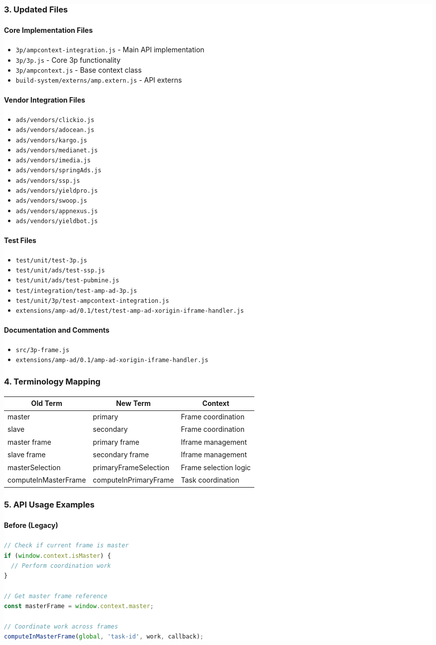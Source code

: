 ### 3. Updated Files

#### Core Implementation Files
- `3p/ampcontext-integration.js` - Main API implementation
- `3p/3p.js` - Core 3p functionality
- `3p/ampcontext.js` - Base context class
- `build-system/externs/amp.extern.js` - API externs

#### Vendor Integration Files
- `ads/vendors/clickio.js`
- `ads/vendors/adocean.js`
- `ads/vendors/kargo.js`
- `ads/vendors/medianet.js`
- `ads/vendors/imedia.js`
- `ads/vendors/springAds.js`
- `ads/vendors/ssp.js`
- `ads/vendors/yieldpro.js`
- `ads/vendors/swoop.js`
- `ads/vendors/appnexus.js`
- `ads/vendors/yieldbot.js`

#### Test Files
- `test/unit/test-3p.js`
- `test/unit/ads/test-ssp.js`
- `test/unit/ads/test-pubmine.js`
- `test/integration/test-amp-ad-3p.js`
- `test/unit/3p/test-ampcontext-integration.js`
- `extensions/amp-ad/0.1/test/test-amp-ad-xorigin-iframe-handler.js`

#### Documentation and Comments
- `src/3p-frame.js`
- `extensions/amp-ad/0.1/amp-ad-xorigin-iframe-handler.js`

### 4. Terminology Mapping

| Old Term | New Term | Context |
|----------|----------|---------|
| master | primary | Frame coordination |
| slave | secondary | Frame coordination |
| master frame | primary frame | Iframe management |
| slave frame | secondary frame | Iframe management |
| masterSelection | primaryFrameSelection | Frame selection logic |
| computeInMasterFrame | computeInPrimaryFrame | Task coordination |

### 5. API Usage Examples

#### Before (Legacy)
```javascript
// Check if current frame is master
if (window.context.isMaster) {
  // Perform coordination work
}

// Get master frame reference
const masterFrame = window.context.master;

// Coordinate work across frames
computeInMasterFrame(global, 'task-id', work, callback);
```
